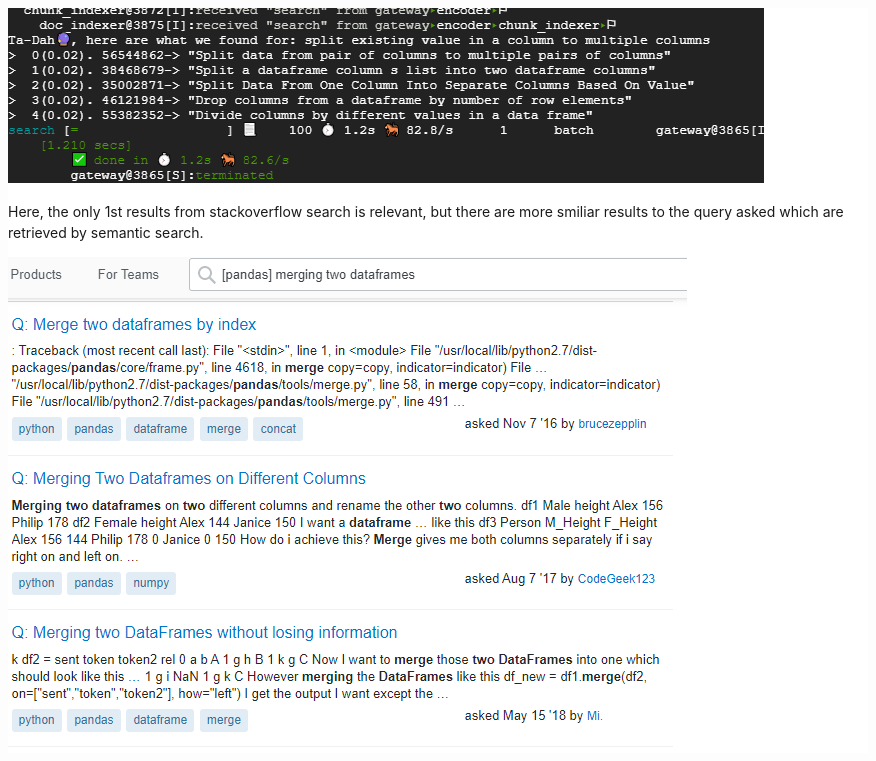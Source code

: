 </td>
<td>

![](results/q1s.png)

Here, the only 1st results from stackoverflow search is relevant, but there are more smiliar results to the query asked which are retrieved by semantic search.


</td>
</tr>

<tr>
<td>

![](results/q2.png)

</td>
<td>
